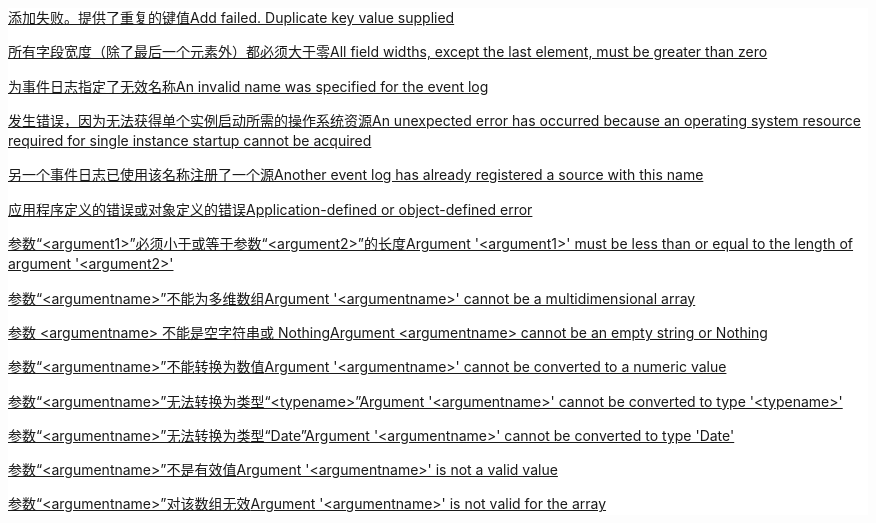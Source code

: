  [<span data-ttu-id="92f06-112">添加失败。提供了重复的键值</span><span class="sxs-lookup"><span data-stu-id="92f06-112">Add failed. Duplicate key value supplied</span></span>](add-failed-duplicate-key-value-supplied.md)  
  
 [<span data-ttu-id="92f06-113">所有字段宽度（除了最后一个元素外）都必须大于零</span><span class="sxs-lookup"><span data-stu-id="92f06-113">All field widths, except the last element, must be greater than zero</span></span>](all-field-widths-except-the-last-element-must-be-greater-than-zero.md)  
  
 [<span data-ttu-id="92f06-114">为事件日志指定了无效名称</span><span class="sxs-lookup"><span data-stu-id="92f06-114">An invalid name was specified for the event log</span></span>](an-invalid-name-was-specified-for-the-event-log.md)  
  
 [<span data-ttu-id="92f06-115">发生错误，因为无法获得单个实例启动所需的操作系统资源</span><span class="sxs-lookup"><span data-stu-id="92f06-115">An unexpected error has occurred because an operating system resource required for single instance startup cannot be acquired</span></span>](../language-reference/error-messages/an-unexpected-error-has-occurred.md)  
  
 [<span data-ttu-id="92f06-116">另一个事件日志已使用该名称注册了一个源</span><span class="sxs-lookup"><span data-stu-id="92f06-116">Another event log has already registered a source with this name</span></span>](another-event-log-has-already-registered-a-source-with-this-name.md)  
  
 [<span data-ttu-id="92f06-117">应用程序定义的错误或对象定义的错误</span><span class="sxs-lookup"><span data-stu-id="92f06-117">Application-defined or object-defined error</span></span>](application-defined-or-object-defined-error.md)  
  
 [<span data-ttu-id="92f06-118">参数“\<argument1>”必须小于或等于参数“\<argument2>”的长度</span><span class="sxs-lookup"><span data-stu-id="92f06-118">Argument '\<argument1>' must be less than or equal to the length of argument '\<argument2>'</span></span>](argument-argument1-must-be-less-than-or-equal-to-the-length-of-argument2.md)  
  
 [<span data-ttu-id="92f06-119">参数“\<argumentname>”不能为多维数组</span><span class="sxs-lookup"><span data-stu-id="92f06-119">Argument '\<argumentname>' cannot be a multidimensional array</span></span>](argument-argumentname-cannot-be-a-multidimensional-array.md)  
  
 [<span data-ttu-id="92f06-120">参数 \<argumentname> 不能是空字符串或 Nothing</span><span class="sxs-lookup"><span data-stu-id="92f06-120">Argument \<argumentname> cannot be an empty string or Nothing</span></span>](argument-argumentname-cannot-be-an-empty-string-or-nothing.md)  
  
 [<span data-ttu-id="92f06-121">参数“\<argumentname>”不能转换为数值</span><span class="sxs-lookup"><span data-stu-id="92f06-121">Argument '\<argumentname>' cannot be converted to a numeric value</span></span>](argument-argumentname-cannot-be-converted-to-a-numeric-value.md)  
  
 [<span data-ttu-id="92f06-122">参数“\<argumentname>”无法转换为类型“\<typename>”</span><span class="sxs-lookup"><span data-stu-id="92f06-122">Argument '\<argumentname>' cannot be converted to type '\<typename>'</span></span>](argument-argumentname-cannot-be-converted-to-type-typename.md)  
  
 [<span data-ttu-id="92f06-123">参数“\<argumentname>”无法转换为类型“Date”</span><span class="sxs-lookup"><span data-stu-id="92f06-123">Argument '\<argumentname>' cannot be converted to type 'Date'</span></span>](argument-argumentname-cannot-be-converted-to-type-date.md)  
  
 [<span data-ttu-id="92f06-124">参数“\<argumentname>”不是有效值</span><span class="sxs-lookup"><span data-stu-id="92f06-124">Argument '\<argumentname>' is not a valid value</span></span>](argument-argumentname-is-not-a-valid-value.md)  
  
 [<span data-ttu-id="92f06-125">参数“\<argumentname>”对该数组无效</span><span class="sxs-lookup"><span data-stu-id="92f06-125">Argument '\<argumentname>' is not valid for the array</span></span>](argument-argumentname-is-not-valid-for-the-array.md)  
  